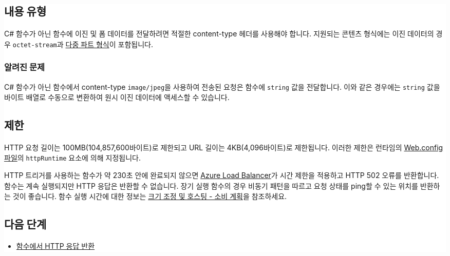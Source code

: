 ## <a name="content-types"></a>내용 유형

C# 함수가 아닌 함수에 이진 및 폼 데이터를 전달하려면 적절한 content-type 헤더를 사용해야 합니다. 지원되는 콘텐츠 형식에는 이진 데이터의 경우 `octet-stream`과 [다중 파트 형식](https://www.iana.org/assignments/media-types/media-types.xhtml#multipart)이 포함됩니다.

### <a name="known-issues"></a>알려진 문제

C# 함수가 아닌 함수에서 content-type `image/jpeg`을 사용하여 전송된 요청은 함수에 `string` 값을 전달합니다. 이와 같은 경우에는 `string` 값을 바이트 배열로 수동으로 변환하여 원시 이진 데이터에 액세스할 수 있습니다.

## <a name="limits"></a>제한

HTTP 요청 길이는 100MB(104,857,600바이트)로 제한되고 URL 길이는 4KB(4,096바이트)로 제한됩니다. 이러한 제한은 런타임의 [Web.config 파일](https://github.com/Azure/azure-functions-host/blob/v3.x/src/WebJobs.Script.WebHost/web.config)의 `httpRuntime` 요소에 의해 지정됩니다.

HTTP 트리거를 사용하는 함수가 약 230초 안에 완료되지 않으면 [Azure Load Balancer](../app-service/faq-availability-performance-application-issues.md#why-does-my-request-time-out-after-230-seconds)가 시간 제한을 적용하고 HTTP 502 오류를 반환합니다. 함수는 계속 실행되지만 HTTP 응답은 반환할 수 없습니다. 장기 실행 함수의 경우 비동기 패턴을 따르고 요청 상태를 ping할 수 있는 위치를 반환하는 것이 좋습니다. 함수 실행 시간에 대한 정보는 [크기 조정 및 호스팅 - 소비 계획](functions-scale.md#timeout)을 참조하세요.


## <a name="next-steps"></a>다음 단계

- [함수에서 HTTP 응답 반환](./functions-bindings-http-webhook-output.md)